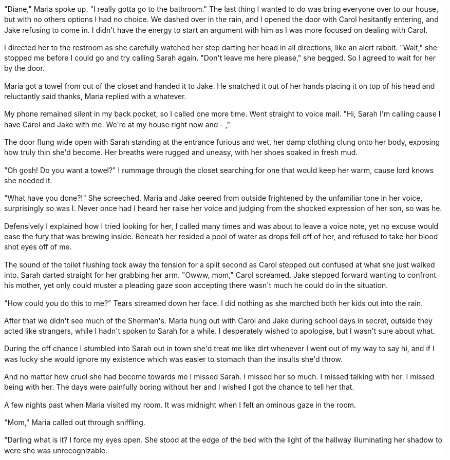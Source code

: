"Diane," Maria spoke up. "I really gotta go to the bathroom."  The last thing I wanted to do was bring everyone over to our house, but with no others options I had no choice. We dashed over in the rain, and I opened the door with Carol hesitantly entering, and Jake refusing to come in. I didn't have the energy to start an argument with him as I was more focused on dealing with Carol.

I directed her to the restroom as she carefully watched her step darting her head in all directions, like an alert rabbit. "Wait," she stopped me before I could go and try calling Sarah again. "Don't leave me here please," she begged. So I agreed to wait for her by the door.

Maria got a towel from out of the closet and handed it to Jake. He snatched it out of her hands placing it on top of his head and reluctantly said thanks, Maria replied with a whatever.

My phone remained silent in my back pocket, so I called one more time. Went straight to voice mail. "Hi, Sarah I'm calling cause I have Carol and Jake with me. We're at my house right now and - ,"

The door flung wide open with Sarah standing at the entrance furious and wet, her damp clothing clung onto her body, exposing how truly thin she'd become. Her breaths were rugged and uneasy, with her shoes soaked in fresh mud.

"Oh gosh! Do you want a towel?" I rummage through the closet searching for one that would keep her warm, cause lord knows she needed it.

"What have you done?!" She screeched. Maria and Jake peered from outside frightened by the unfamiliar tone in her voice, surprisingly so was I. Never once had I heard her raise her voice and judging from the shocked expression of her son, so was he.

Defensively I explained how I tried looking for her, I called many times and was about to leave a voice note, yet no excuse would ease the fury that was brewing inside. Beneath her resided a pool of water as drops fell off of her, and refused to take her blood shot eyes off of me.

The sound of the toilet flushing took away the tension for a split second as Carol stepped out confused at what she just walked into. Sarah darted straight for her grabbing her arm. "Owww, mom," Carol screamed. Jake stepped forward wanting to confront his mother, yet only could muster a pleading gaze soon accepting there wasn't much he could do in the situation.

"How could you do this to me?" Tears streamed down her face. I did nothing as she marched both her kids out into the rain.

After that we didn't see much of the Sherman's. Maria hung out with Carol and Jake during school days in secret, outside they acted like strangers, while I hadn't spoken to Sarah for a while. I desperately wished to apologise, but I wasn't sure about what.

During the off chance I stumbled into Sarah out in town she'd treat me like dirt whenever I went out of my way to say hi, and if I was lucky she would ignore my existence which was easier to stomach than the insults she'd throw.

And no matter how cruel she had become towards me I missed Sarah. I missed her so much. I missed talking with her. I missed being with her. The days were painfully boring without her and I wished I got the chance to tell her that.

A few nights past when Maria visited my room. It was midnight when I felt an ominous gaze in the room.

"Mom," Maria called out through sniffling.

"Darling what is it? I force my eyes open. She stood at the edge of the bed with the light of the hallway illuminating her shadow to were she was unrecognizable.
